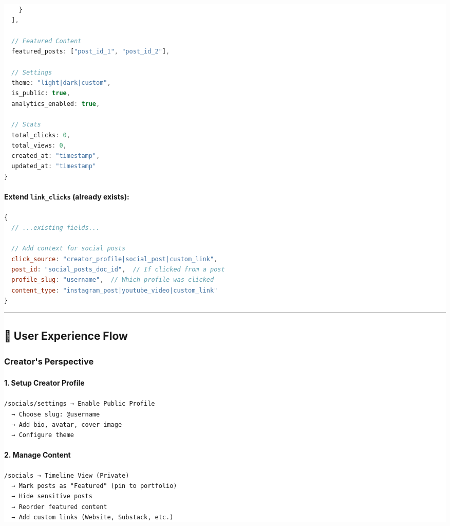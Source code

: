 ```javascript
    }
  ],
  
  // Featured Content
  featured_posts: ["post_id_1", "post_id_2"],
  
  // Settings
  theme: "light|dark|custom",
  is_public: true,
  analytics_enabled: true,
  
  // Stats
  total_clicks: 0,
  total_views: 0,
  created_at: "timestamp",
  updated_at: "timestamp"
}
```

#### Extend `link_clicks` (already exists):
```javascript
{
  // ...existing fields...
  
  // Add context for social posts
  click_source: "creator_profile|social_post|custom_link",
  post_id: "social_posts_doc_id",  // If clicked from a post
  profile_slug: "username",  // Which profile was clicked
  content_type: "instagram_post|youtube_video|custom_link"
}
```

---

## 🎨 User Experience Flow

### Creator's Perspective

#### 1. **Setup Creator Profile**
```
/socials/settings → Enable Public Profile
  → Choose slug: @username
  → Add bio, avatar, cover image
  → Configure theme
```

#### 2. **Manage Content**
```
/socials → Timeline View (Private)
  → Mark posts as "Featured" (pin to portfolio)
  → Hide sensitive posts
  → Reorder featured content
  → Add custom links (Website, Substack, etc.)
```
